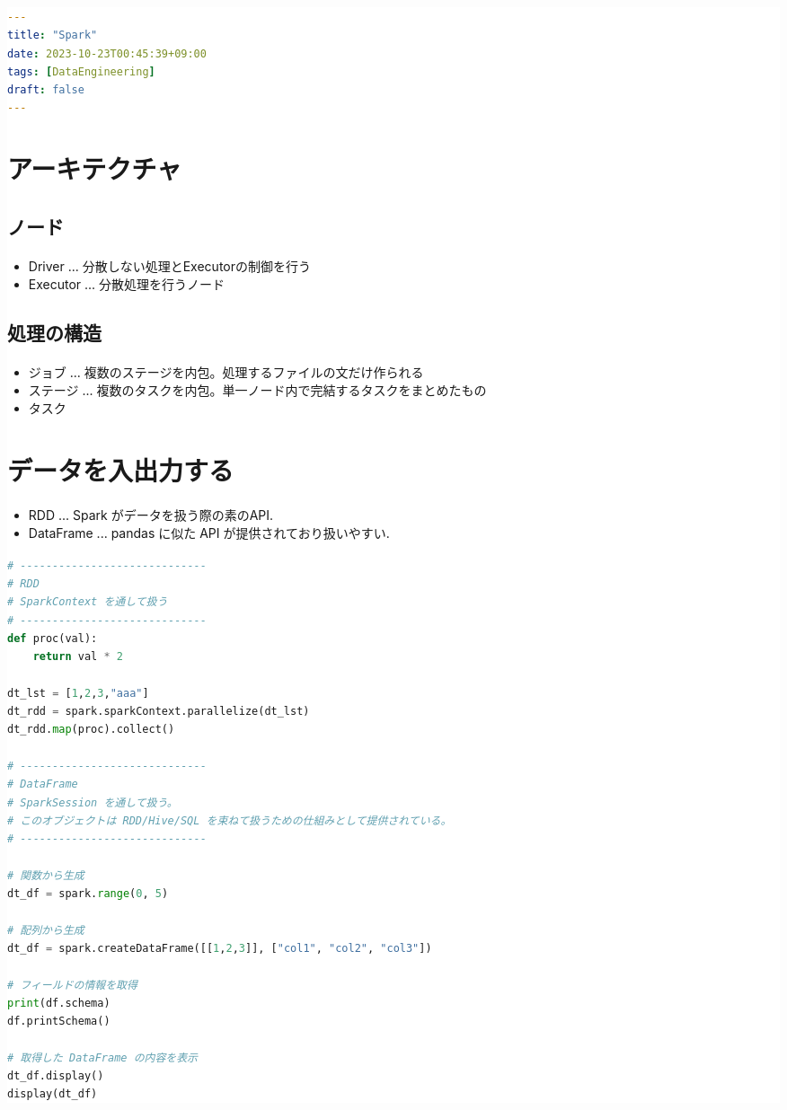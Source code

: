 ```yaml
---
title: "Spark"
date: 2023-10-23T00:45:39+09:00
tags: [DataEngineering]
draft: false
---
```


# アーキテクチャ
## ノード
* Driver ... 分散しない処理とExecutorの制御を行う
* Executor ... 分散処理を行うノード

## 処理の構造
* ジョブ ... 複数のステージを内包。処理するファイルの文だけ作られる
* ステージ ... 複数のタスクを内包。単一ノード内で完結するタスクをまとめたもの
* タスク

# データを入出力する
* RDD ... Spark がデータを扱う際の素のAPI.
* DataFrame ... pandas に似た API が提供されており扱いやすい.


```py
# -----------------------------
# RDD
# SparkContext を通して扱う
# -----------------------------
def proc(val):
    return val * 2

dt_lst = [1,2,3,"aaa"]
dt_rdd = spark.sparkContext.parallelize(dt_lst)
dt_rdd.map(proc).collect()

# -----------------------------
# DataFrame 
# SparkSession を通して扱う。
# このオブジェクトは RDD/Hive/SQL を束ねて扱うための仕組みとして提供されている。
# -----------------------------

# 関数から生成
dt_df = spark.range(0, 5)

# 配列から生成
dt_df = spark.createDataFrame([[1,2,3]], ["col1", "col2", "col3"])

# フィールドの情報を取得
print(df.schema)
df.printSchema()

# 取得した DataFrame の内容を表示
dt_df.display()
display(dt_df)
```
